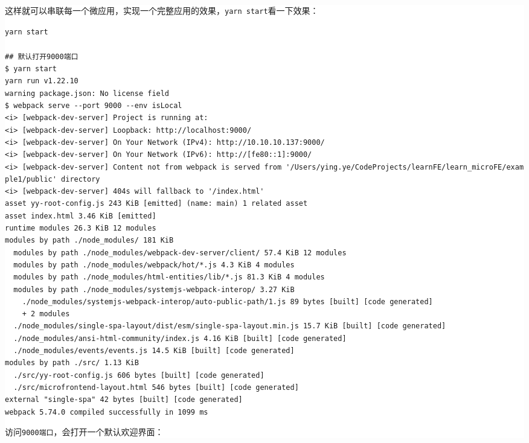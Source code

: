 这样就可以串联每一个微应用，实现一个完整应用的效果，`yarn start`看一下效果：

```shell
yarn start

## 默认打开9000端口
$ yarn start            
yarn run v1.22.10
warning package.json: No license field
$ webpack serve --port 9000 --env isLocal
<i> [webpack-dev-server] Project is running at:
<i> [webpack-dev-server] Loopback: http://localhost:9000/
<i> [webpack-dev-server] On Your Network (IPv4): http://10.10.10.137:9000/
<i> [webpack-dev-server] On Your Network (IPv6): http://[fe80::1]:9000/
<i> [webpack-dev-server] Content not from webpack is served from '/Users/ying.ye/CodeProjects/learnFE/learn_microFE/example1/public' directory
<i> [webpack-dev-server] 404s will fallback to '/index.html'
asset yy-root-config.js 243 KiB [emitted] (name: main) 1 related asset
asset index.html 3.46 KiB [emitted]
runtime modules 26.3 KiB 12 modules
modules by path ./node_modules/ 181 KiB
  modules by path ./node_modules/webpack-dev-server/client/ 57.4 KiB 12 modules
  modules by path ./node_modules/webpack/hot/*.js 4.3 KiB 4 modules
  modules by path ./node_modules/html-entities/lib/*.js 81.3 KiB 4 modules
  modules by path ./node_modules/systemjs-webpack-interop/ 3.27 KiB
    ./node_modules/systemjs-webpack-interop/auto-public-path/1.js 89 bytes [built] [code generated]
    + 2 modules
  ./node_modules/single-spa-layout/dist/esm/single-spa-layout.min.js 15.7 KiB [built] [code generated]
  ./node_modules/ansi-html-community/index.js 4.16 KiB [built] [code generated]
  ./node_modules/events/events.js 14.5 KiB [built] [code generated]
modules by path ./src/ 1.13 KiB
  ./src/yy-root-config.js 606 bytes [built] [code generated]
  ./src/microfrontend-layout.html 546 bytes [built] [code generated]
external "single-spa" 42 bytes [built] [code generated]
webpack 5.74.0 compiled successfully in 1099 ms
```

访问`9000端口`，会打开一个默认欢迎界面：
